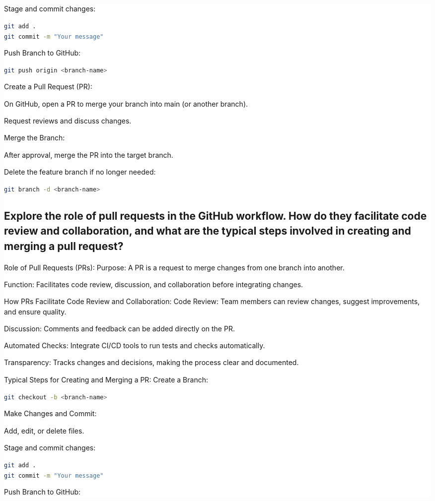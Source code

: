 Stage and commit changes:

```bash
git add .
git commit -m "Your message"
```
Push Branch to GitHub:

```bash
git push origin <branch-name>
```
Create a Pull Request (PR):

On GitHub, open a PR to merge your branch into main (or another branch).

Request reviews and discuss changes.

Merge the Branch:

After approval, merge the PR into the target branch.

Delete the feature branch if no longer needed:

```bash
git branch -d <branch-name>
```

## Explore the role of pull requests in the GitHub workflow. How do they facilitate code review and collaboration, and what are the typical steps involved in creating and merging a pull request?

Role of Pull Requests (PRs):
Purpose: A PR is a request to merge changes from one branch into another.

Function: Facilitates code review, discussion, and collaboration before integrating changes.

How PRs Facilitate Code Review and Collaboration:
Code Review: Team members can review changes, suggest improvements, and ensure quality.

Discussion: Comments and feedback can be added directly on the PR.

Automated Checks: Integrate CI/CD tools to run tests and checks automatically.

Transparency: Tracks changes and decisions, making the process clear and documented.

Typical Steps for Creating and Merging a PR:
Create a Branch:

```bash
git checkout -b <branch-name>
```
Make Changes and Commit:

Add, edit, or delete files.

Stage and commit changes:

```bash
git add .
git commit -m "Your message"
```
Push Branch to GitHub:
